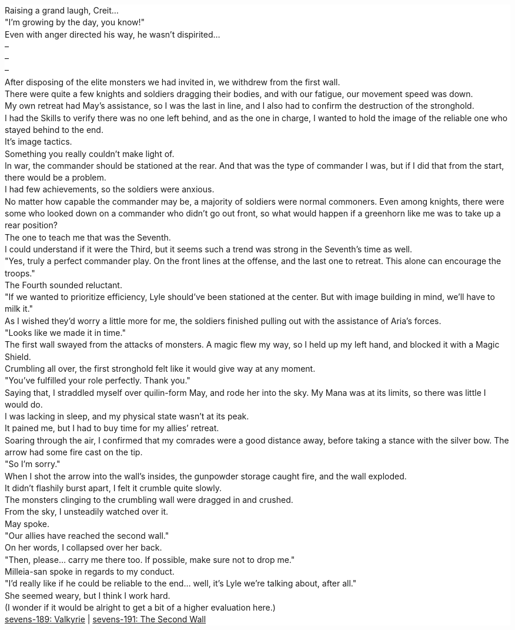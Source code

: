 Raising a grand laugh, Creit…<br/>
"I’m growing by the day, you know!"<br/>
Even with anger directed his way, he wasn’t dispirited…<br/>
–<br/>
–<br/>
–<br/>
After disposing of the elite monsters we had invited in, we withdrew from the first wall.<br/>
There were quite a few knights and soldiers dragging their bodies, and with our fatigue, our movement speed was down.<br/>
My own retreat had May’s assistance, so I was the last in line, and I also had to confirm the destruction of the stronghold.<br/>
I had the Skills to verify there was no one left behind, and as the one in charge, I wanted to hold the image of the reliable one who stayed behind to the end.<br/>
It’s image tactics.<br/>
Something you really couldn’t make light of.<br/>
In war, the commander should be stationed at the rear. And that was the type of commander I was, but if I did that from the start, there would be a problem.<br/>
I had few achievements, so the soldiers were anxious.<br/>
No matter how capable the commander may be, a majority of soldiers were normal commoners. Even among knights, there were some who looked down on a commander who didn’t go out front, so what would happen if a greenhorn like me was to take up a rear position?<br/>
The one to teach me that was the Seventh.<br/>
I could understand if it were the Third, but it seems such a trend was strong in the Seventh’s time as well.<br/>
"Yes, truly a perfect commander play. On the front lines at the offense, and the last one to retreat. This alone can encourage the troops."<br/>
The Fourth sounded reluctant.<br/>
"If we wanted to prioritize efficiency, Lyle should’ve been stationed at the center. But with image building in mind, we’ll have to milk it."<br/>
As I wished they’d worry a little more for me, the soldiers finished pulling out with the assistance of Aria’s forces.<br/>
"Looks like we made it in time."<br/>
The first wall swayed from the attacks of monsters. A magic flew my way, so I held up my left hand, and blocked it with a Magic Shield.<br/>
Crumbling all over, the first stronghold felt like it would give way at any moment.<br/>
"You’ve fulfilled your role perfectly. Thank you."<br/>
Saying that, I straddled myself over quilin-form May, and rode her into the sky. My Mana was at its limits, so there was little I would do.<br/>
I was lacking in sleep, and my physical state wasn’t at its peak.<br/>
It pained me, but I had to buy time for my allies’ retreat.<br/>
Soaring through the air, I confirmed that my comrades were a good distance away, before taking a stance with the silver bow. The arrow had some fire cast on the tip.<br/>
"So I’m sorry."<br/>
When I shot the arrow into the wall’s insides, the gunpowder storage caught fire, and the wall exploded.<br/>
It didn’t flashily burst apart, I felt it crumble quite slowly.<br/>
The monsters clinging to the crumbling wall were dragged in and crushed.<br/>
From the sky, I unsteadily watched over it.<br/>
May spoke.<br/>
"Our allies have reached the second wall."<br/>
On her words, I collapsed over her back.<br/>
"Then, please… carry me there too. If possible, make sure not to drop me."<br/>
Milleia-san spoke in regards to my conduct.<br/>
"I’d really like if he could be reliable to the end… well, it’s Lyle we’re talking about, after all."<br/>
She seemed weary, but I think I work hard.<br/>
(I wonder if it would be alright to get a bit of a higher evaluation here.)<br/>
[sevens-189: Valkyrie](./sevens-189-valkyrie.md) | [sevens-191: The Second Wall](./sevens-191-the-second-wall.md) <br/>

